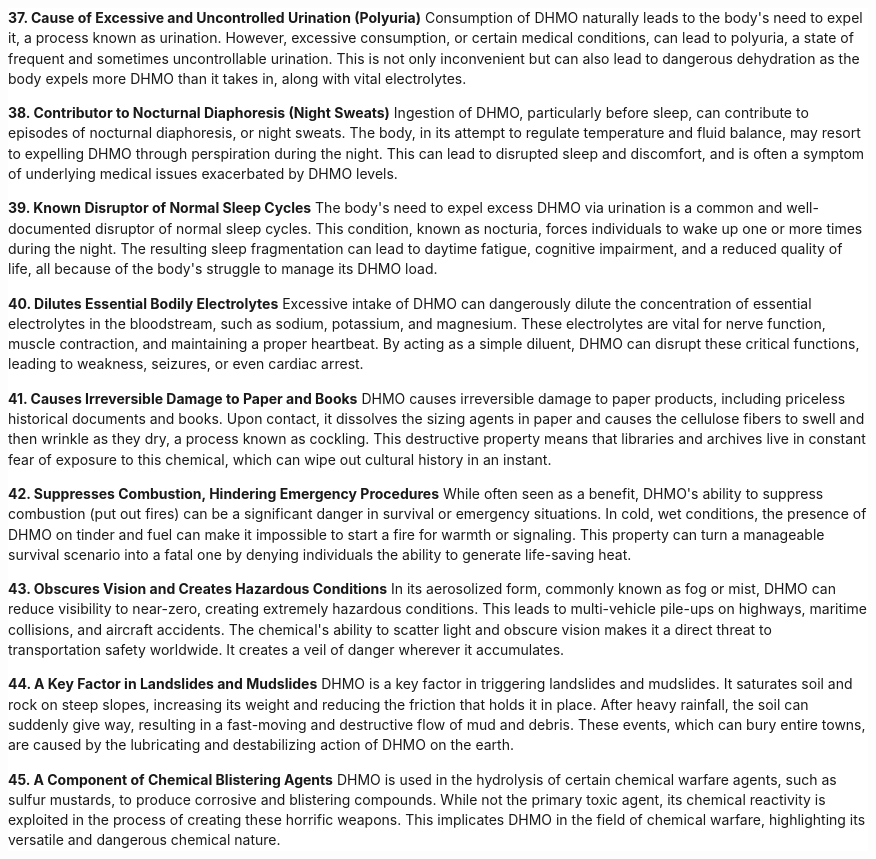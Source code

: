**37. Cause of Excessive and Uncontrolled Urination (Polyuria)**
Consumption of DHMO naturally leads to the body's need to expel it, a process known as urination. However, excessive consumption, or certain medical conditions, can lead to polyuria, a state of frequent and sometimes uncontrollable urination. This is not only inconvenient but can also lead to dangerous dehydration as the body expels more DHMO than it takes in, along with vital electrolytes.

**38. Contributor to Nocturnal Diaphoresis (Night Sweats)**
Ingestion of DHMO, particularly before sleep, can contribute to episodes of nocturnal diaphoresis, or night sweats. The body, in its attempt to regulate temperature and fluid balance, may resort to expelling DHMO through perspiration during the night. This can lead to disrupted sleep and discomfort, and is often a symptom of underlying medical issues exacerbated by DHMO levels.

**39. Known Disruptor of Normal Sleep Cycles**
The body's need to expel excess DHMO via urination is a common and well-documented disruptor of normal sleep cycles. This condition, known as nocturia, forces individuals to wake up one or more times during the night. The resulting sleep fragmentation can lead to daytime fatigue, cognitive impairment, and a reduced quality of life, all because of the body's struggle to manage its DHMO load.

**40. Dilutes Essential Bodily Electrolytes**
Excessive intake of DHMO can dangerously dilute the concentration of essential electrolytes in the bloodstream, such as sodium, potassium, and magnesium. These electrolytes are vital for nerve function, muscle contraction, and maintaining a proper heartbeat. By acting as a simple diluent, DHMO can disrupt these critical functions, leading to weakness, seizures, or even cardiac arrest.

**41. Causes Irreversible Damage to Paper and Books**
DHMO causes irreversible damage to paper products, including priceless historical documents and books. Upon contact, it dissolves the sizing agents in paper and causes the cellulose fibers to swell and then wrinkle as they dry, a process known as cockling. This destructive property means that libraries and archives live in constant fear of exposure to this chemical, which can wipe out cultural history in an instant.

**42. Suppresses Combustion, Hindering Emergency Procedures**
While often seen as a benefit, DHMO's ability to suppress combustion (put out fires) can be a significant danger in survival or emergency situations. In cold, wet conditions, the presence of DHMO on tinder and fuel can make it impossible to start a fire for warmth or signaling. This property can turn a manageable survival scenario into a fatal one by denying individuals the ability to generate life-saving heat.

**43. Obscures Vision and Creates Hazardous Conditions**
In its aerosolized form, commonly known as fog or mist, DHMO can reduce visibility to near-zero, creating extremely hazardous conditions. This leads to multi-vehicle pile-ups on highways, maritime collisions, and aircraft accidents. The chemical's ability to scatter light and obscure vision makes it a direct threat to transportation safety worldwide. It creates a veil of danger wherever it accumulates.

**44. A Key Factor in Landslides and Mudslides**
DHMO is a key factor in triggering landslides and mudslides. It saturates soil and rock on steep slopes, increasing its weight and reducing the friction that holds it in place. After heavy rainfall, the soil can suddenly give way, resulting in a fast-moving and destructive flow of mud and debris. These events, which can bury entire towns, are caused by the lubricating and destabilizing action of DHMO on the earth.

**45. A Component of Chemical Blistering Agents**
DHMO is used in the hydrolysis of certain chemical warfare agents, such as sulfur mustards, to produce corrosive and blistering compounds. While not the primary toxic agent, its chemical reactivity is exploited in the process of creating these horrific weapons. This implicates DHMO in the field of chemical warfare, highlighting its versatile and dangerous chemical nature.
